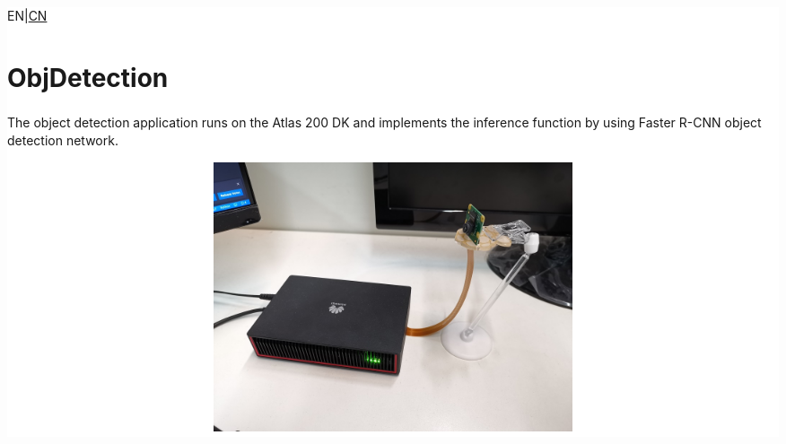 EN|[CN](README_cn.md)

# ObjDetection<a name="EN-US_TOPIC_0167609448"></a>

The object detection application runs on the Atlas 200 DK and implements the inference function by using Faster R-CNN object detection network.

<p align='center'>
    <img src='img/img3.jpg' height=300>
</p>

<p align='center'>